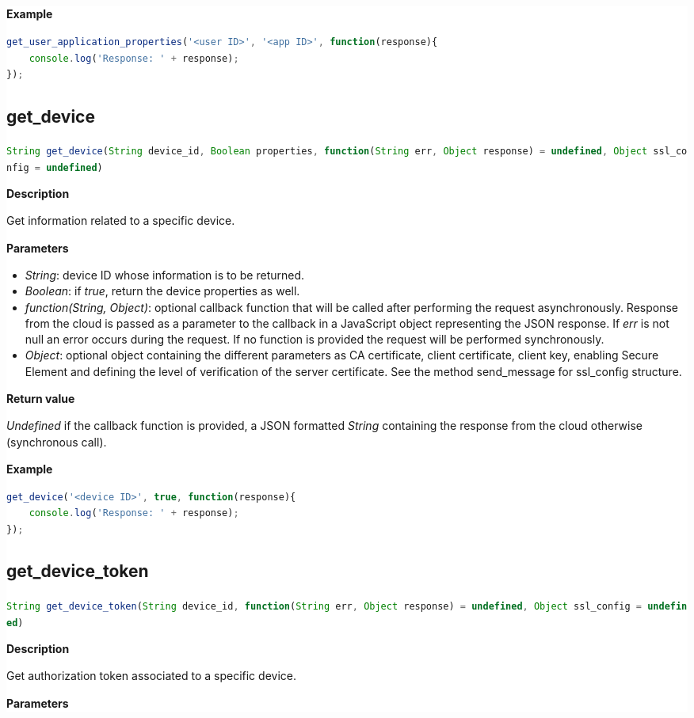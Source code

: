 **Example**

```javascript
get_user_application_properties('<user ID>', '<app ID>', function(response){
	console.log('Response: ' + response);
});
```

## get_device

```javascript
String get_device(String device_id, Boolean properties, function(String err, Object response) = undefined, Object ssl_config = undefined)
```

**Description**

Get information related to a specific device.

**Parameters**

 - *String*: device ID whose information is to be returned.
 - *Boolean*: if *true*, return the device properties as well.
 - *function(String, Object)*: optional callback function that will be called after
performing the request asynchronously. Response from the cloud is passed as a
parameter to the callback in a JavaScript object representing the JSON response.
If *err* is not null an error occurs during the request. If no function is provided
the request will be performed synchronously.
 - *Object*: optional object containing the different parameters as CA certificate, client certificate,
client key, enabling Secure Element and defining the level of verification of the server
certificate. See the method send_message for ssl_config structure.

**Return value**

*Undefined* if the callback function is provided, a JSON formatted *String*
containing the response from the cloud otherwise (synchronous call).

**Example**

```javascript
get_device('<device ID>', true, function(response){
	console.log('Response: ' + response);
});
```

## get_device_token

```javascript
String get_device_token(String device_id, function(String err, Object response) = undefined, Object ssl_config = undefined)
```

**Description**

Get authorization token associated to a specific device.

**Parameters**
